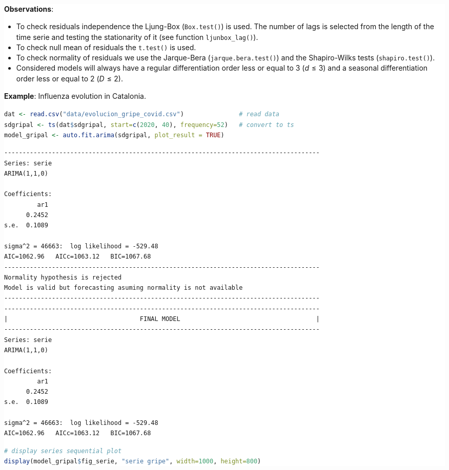 **Observations**:

-   To check residuals independence the Ljung-Box (`Box.test()`) is
    used. The number of lags is selected from the length of the time
    serie and testing the stationarity of it (see function
    `ljunbox_lag()`).
-   To check null mean of residuals the `t.test()` is used.
-   To check normality of residuals we use the Jarque-Bera
    (`jarque.bera.test()`) and the Shapiro-Wilks tests
    (`shapiro.test()`).
-   Considered models will always have a regular differentiation order
    less or equal to 3 (*d* ≤ 3) and a seasonal differentiation order
    less or equal to 2 (*D* ≤ 2).

**Example**: Influenza evolution in Catalonia.

``` r
dat <- read.csv("data/evolucion_gripe_covid.csv")               # read data
sdgripal <- ts(dat$sdgripal, start=c(2020, 40), frequency=52)   # convert to ts
model_gripal <- auto.fit.arima(sdgripal, plot_result = TRUE)
```

    --------------------------------------------------------------------------------------
    Series: serie 
    ARIMA(1,1,0) 

    Coefficients:
             ar1
          0.2452
    s.e.  0.1089

    sigma^2 = 46663:  log likelihood = -529.48
    AIC=1062.96   AICc=1063.12   BIC=1067.68
    --------------------------------------------------------------------------------------
    Normality hypothesis is rejected
    Model is valid but forecasting asuming normality is not available
    --------------------------------------------------------------------------------------
    --------------------------------------------------------------------------------------
    |                                    FINAL MODEL                                     |
    --------------------------------------------------------------------------------------
    Series: serie 
    ARIMA(1,1,0) 

    Coefficients:
             ar1
          0.2452
    s.e.  0.1089

    sigma^2 = 46663:  log likelihood = -529.48
    AIC=1062.96   AICc=1063.12   BIC=1067.68

``` r
# display series sequential plot
display(model_gripal$fig_serie, "serie gripe", width=1000, height=800)
```
